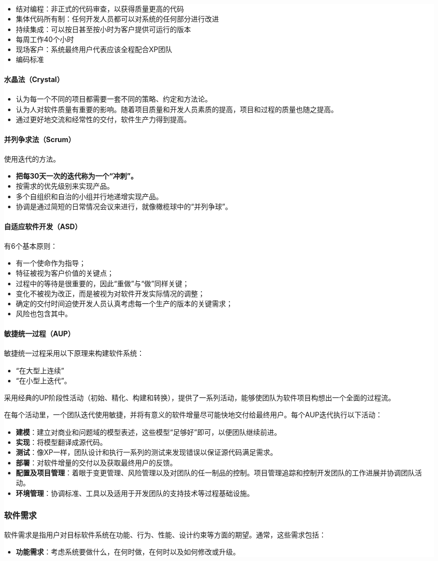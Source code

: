   - 结对编程：非正式的代码审查，以获得质量更高的代码
  - 集体代码所有制：任何开发人员都可以对系统的任何部分进行改进
  - 持续集成：可以按日甚至按小时为客户提供可运行的版本
  - 每周工作40个小时
  - 现场客户：系统最终用户代表应该全程配合XP团队
  - 编码标准

#### 水晶法（Crystal）

- 认为每一个不同的项目都需要一套不同的策略、约定和方法论。
- 认为人对软件质量有重要的影响。随着项目质量和开发人员素质的提高，项目和过程的质量也随之提高。
- 通过更好地交流和经常性的交付，软件生产力得到提高。

#### 并列争求法（Scrum）

使用迭代的方法。

- **把每30天一次的迭代称为一个“冲刺”。**
- 按需求的优先级别来实现产品。
- 多个自组织和自治的小组并行地递增实现产品。
- 协调是通过简短的日常情况会议来进行，就像橄榄球中的“并列争球”。

#### 自适应软件开发（ASD）

有6个基本原则：

- 有一个使命作为指导；
- 特征被视为客户价值的关键点；
- 过程中的等待是很重要的，因此“重做”与“做”同样关键；
- 变化不被视为改正，而是被视为对软件开发实际情况的调整；
- 确定的交付时间迫使开发人员认真考虑每一个生产的版本的关键需求；
- 风险也包含其中。

#### 敏捷统一过程（AUP）

敏捷统一过程采用以下原理来构建软件系统：

- “在大型上连续”
- “在小型上迭代”。

采用经典的UP阶段性活动（初始、精化、构建和转换），提供了一系列活动，能够使团队为软件项目构想出一个全面的过程流。

在每个活动里，一个团队迭代使用敏捷，并将有意义的软件增量尽可能快地交付给最终用户。每个AUP迭代执行以下活动：

- **建模**：建立对商业和问题域的模型表述，这些模型“足够好”即可，以便团队继续前进。
- **实现**：将模型翻译成源代码。
- **测试**：像XP一样，团队设计和执行一系列的测试来发现错误以保证源代码满足需求。
- **部署**：对软件增量的交付以及获取最终用户的反馈。
- **配置及项目管理**：着眼于变更管理、风险管理以及对团队的任一制品的控制。项目管理追踪和控制开发团队的工作进展并协调团队活动。
- **环境管理**：协调标准、工具以及适用于开发团队的支持技术等过程基础设施。

### 软件需求

软件需求是指用户对目标软件系统在功能、行为、性能、设计约束等方面的期望。通常，这些需求包括：

- **功能需求**：考虑系统要做什么，在何时做，在何时以及如何修改或升级。
